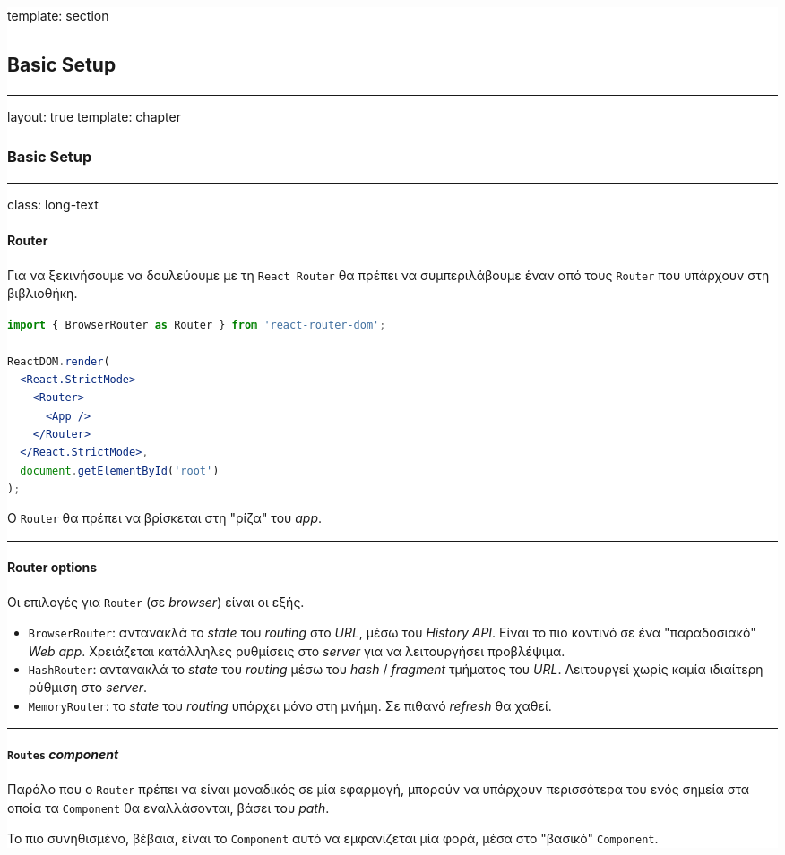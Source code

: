 template: section

## Basic Setup

---
layout: true
template: chapter

### Basic Setup

---
class: long-text

#### Router

Για να ξεκινήσουμε να δουλεύουμε με τη `React Router` θα πρέπει να συμπεριλάβουμε έναν από τους `Router` που υπάρχουν στη βιβλιοθήκη.

```jsx
import { BrowserRouter as Router } from 'react-router-dom';

ReactDOM.render(
  <React.StrictMode>
    <Router>
      <App />
    </Router>
  </React.StrictMode>,
  document.getElementById('root')
);

```

Ο `Router` θα πρέπει να βρίσκεται στη "ρίζα" του _app_.

---

#### Router options

Οι επιλογές για `Router` (σε _browser_) είναι οι εξής.

- `BrowserRouter`: αντανακλά το _state_ του _routing_ στο _URL_, μέσω του _History API_. Είναι το πιο κοντινό σε ένα "παραδοσιακό" _Web app_. Χρειάζεται κατάλληλες ρυθμίσεις στο _server_ για να λειτουργήσει προβλέψιμα.
- `HashRouter`: αντανακλά το _state_ του _routing_ μέσω του  _hash_ / _fragment_ τμήματος του _URL_. Λειτουργεί χωρίς καμία ιδιαίτερη ρύθμιση στο _server_.
- `MemoryRouter`: το _state_ του _routing_ υπάρχει μόνο στη μνήμη. Σε πιθανό _refresh_ θα χαθεί.

---

#### `Routes` _component_

Παρόλο που ο `Router` πρέπει να είναι μοναδικός σε μία εφαρμογή, μπορούν να υπάρχουν περισσότερα του ενός σημεία στα οποία τα `Component` θα εναλλάσονται, βάσει του _path_.

Το πιο συνηθισμένο, βέβαια, είναι το `Component` αυτό να εμφανίζεται μία φορά, μέσα στο "βασικό" `Component`.
